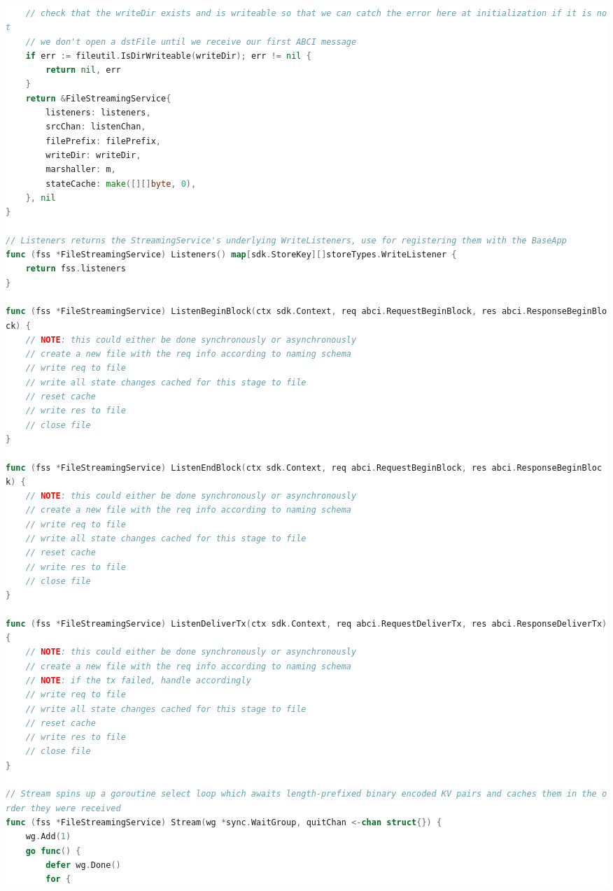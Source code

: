 ```go
	// check that the writeDir exists and is writeable so that we can catch the error here at initialization if it is not
	// we don't open a dstFile until we receive our first ABCI message
	if err := fileutil.IsDirWriteable(writeDir); err != nil {
		return nil, err
	}
	return &FileStreamingService{
		listeners: listeners,
		srcChan: listenChan,
		filePrefix: filePrefix,
		writeDir: writeDir,
		marshaller: m,
		stateCache: make([][]byte, 0),
	}, nil
}

// Listeners returns the StreamingService's underlying WriteListeners, use for registering them with the BaseApp
func (fss *FileStreamingService) Listeners() map[sdk.StoreKey][]storeTypes.WriteListener {
	return fss.listeners
}

func (fss *FileStreamingService) ListenBeginBlock(ctx sdk.Context, req abci.RequestBeginBlock, res abci.ResponseBeginBlock) {
	// NOTE: this could either be done synchronously or asynchronously
	// create a new file with the req info according to naming schema
	// write req to file
	// write all state changes cached for this stage to file
	// reset cache
	// write res to file
	// close file
}

func (fss *FileStreamingService) ListenEndBlock(ctx sdk.Context, req abci.RequestBeginBlock, res abci.ResponseBeginBlock) {
	// NOTE: this could either be done synchronously or asynchronously
	// create a new file with the req info according to naming schema
	// write req to file
	// write all state changes cached for this stage to file
	// reset cache
	// write res to file
	// close file
}

func (fss *FileStreamingService) ListenDeliverTx(ctx sdk.Context, req abci.RequestDeliverTx, res abci.ResponseDeliverTx) {
	// NOTE: this could either be done synchronously or asynchronously
	// create a new file with the req info according to naming schema
	// NOTE: if the tx failed, handle accordingly
	// write req to file
	// write all state changes cached for this stage to file
	// reset cache
	// write res to file
	// close file
}

// Stream spins up a goroutine select loop which awaits length-prefixed binary encoded KV pairs and caches them in the order they were received
func (fss *FileStreamingService) Stream(wg *sync.WaitGroup, quitChan <-chan struct{}) {
	wg.Add(1)
	go func() {
		defer wg.Done()
		for {
```